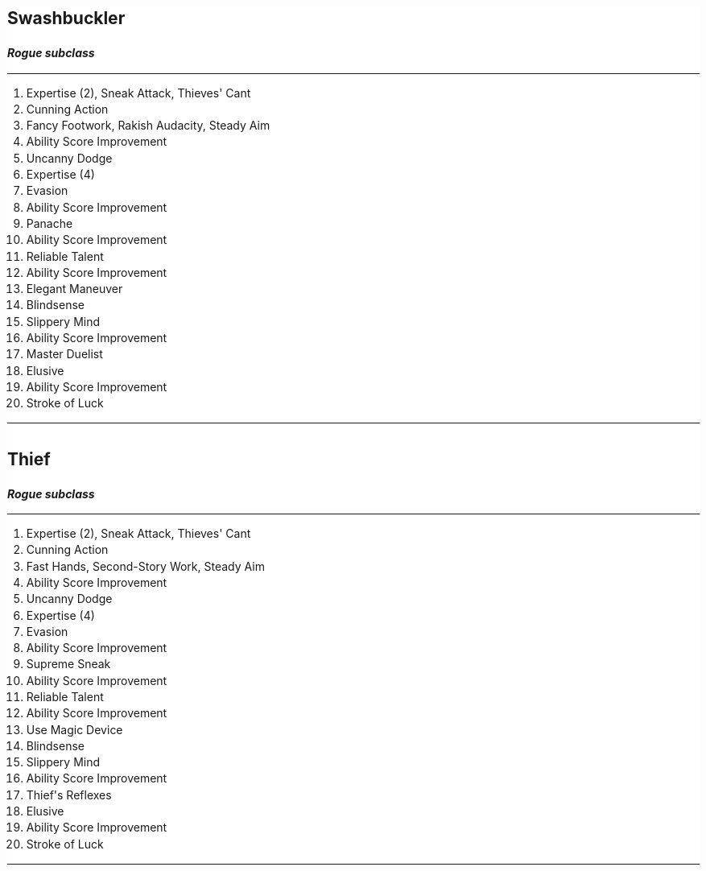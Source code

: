## Swashbuckler

***Rogue subclass***

___
1. Expertise (2), Sneak Attack, Thieves' Cant
2. Cunning Action
3. Fancy Footwork, Rakish Audacity, Steady Aim
4. Ability Score Improvement
5. Uncanny Dodge
6. Expertise (4)
7. Evasion
8. Ability Score Improvement
9. Panache
10. Ability Score Improvement
11. Reliable Talent
12. Ability Score Improvement
13. Elegant Maneuver
14. Blindsense
15. Slippery Mind
16. Ability Score Improvement
17. Master Duelist
18. Elusive
19. Ability Score Improvement
20. Stroke of Luck

---
## Thief

***Rogue subclass***

___
1. Expertise (2), Sneak Attack, Thieves' Cant
2. Cunning Action
3. Fast Hands, Second-Story Work, Steady Aim
4. Ability Score Improvement
5. Uncanny Dodge
6. Expertise (4)
7. Evasion
8. Ability Score Improvement
9. Supreme Sneak
10. Ability Score Improvement
11. Reliable Talent
12. Ability Score Improvement
13. Use Magic Device
14. Blindsense
15. Slippery Mind
16. Ability Score Improvement
17. Thief's Reflexes
18. Elusive
19. Ability Score Improvement
20. Stroke of Luck

---
